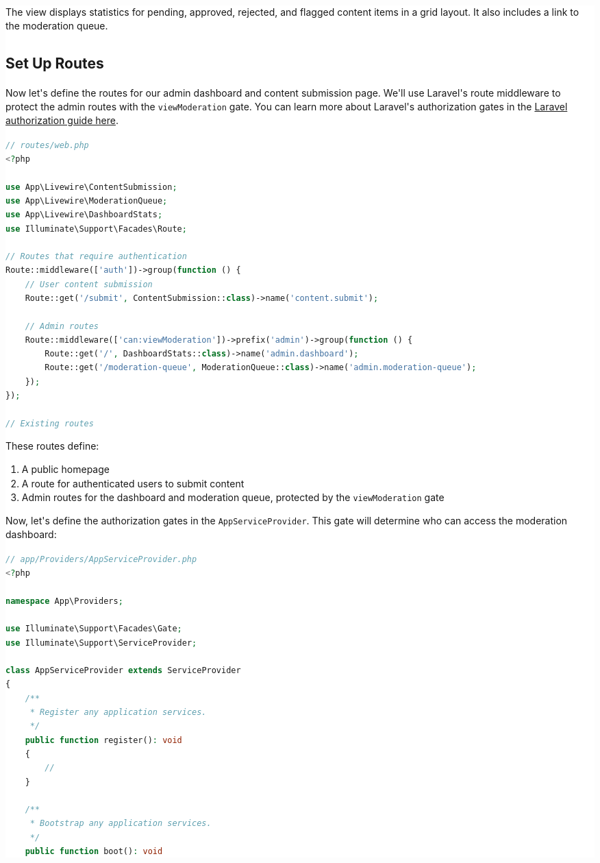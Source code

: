The view displays statistics for pending, approved, rejected, and flagged content items in a grid layout. It also includes a link to the moderation queue.

## Set Up Routes

Now let's define the routes for our admin dashboard and content submission page. We'll use Laravel's route middleware to protect the admin routes with the `viewModeration` gate. You can learn more about Laravel's authorization gates in the [Laravel authorization guide here](/guides/laravel-authorization).

```php
// routes/web.php
<?php

use App\Livewire\ContentSubmission;
use App\Livewire\ModerationQueue;
use App\Livewire\DashboardStats;
use Illuminate\Support\Facades\Route;

// Routes that require authentication
Route::middleware(['auth'])->group(function () {
    // User content submission
    Route::get('/submit', ContentSubmission::class)->name('content.submit');

    // Admin routes
    Route::middleware(['can:viewModeration'])->prefix('admin')->group(function () {
        Route::get('/', DashboardStats::class)->name('admin.dashboard');
        Route::get('/moderation-queue', ModerationQueue::class)->name('admin.moderation-queue');
    });
});

// Existing routes
```

These routes define:

1. A public homepage
2. A route for authenticated users to submit content
3. Admin routes for the dashboard and moderation queue, protected by the `viewModeration` gate

Now, let's define the authorization gates in the `AppServiceProvider`. This gate will determine who can access the moderation dashboard:

```php
// app/Providers/AppServiceProvider.php
<?php

namespace App\Providers;

use Illuminate\Support\Facades\Gate;
use Illuminate\Support\ServiceProvider;

class AppServiceProvider extends ServiceProvider
{
    /**
     * Register any application services.
     */
    public function register(): void
    {
        //
    }

    /**
     * Bootstrap any application services.
     */
    public function boot(): void
```